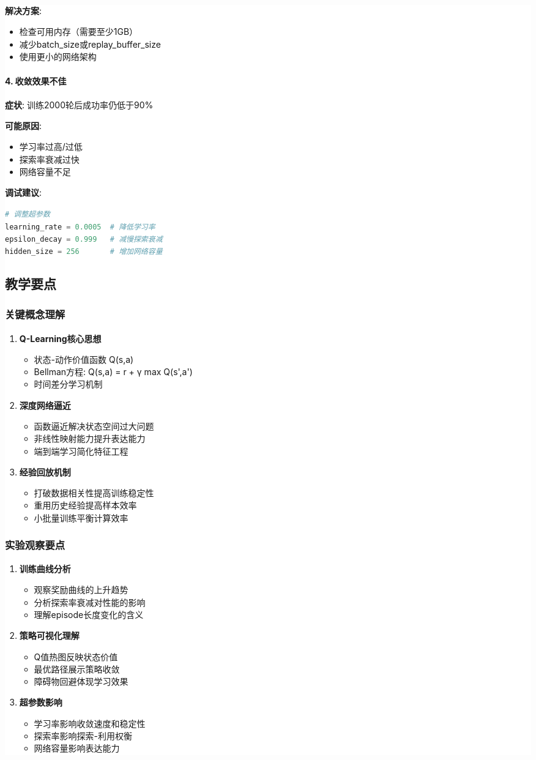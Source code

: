 **解决方案**:
- 检查可用内存（需要至少1GB）
- 减少batch_size或replay_buffer_size
- 使用更小的网络架构

#### 4. 收敛效果不佳
**症状**: 训练2000轮后成功率仍低于90%

**可能原因**:
- 学习率过高/过低
- 探索率衰减过快
- 网络容量不足

**调试建议**:
```python
# 调整超参数
learning_rate = 0.0005  # 降低学习率
epsilon_decay = 0.999   # 减慢探索衰减
hidden_size = 256       # 增加网络容量
```

## 教学要点

### 关键概念理解

1. **Q-Learning核心思想**
   - 状态-动作价值函数 Q(s,a)
   - Bellman方程: Q(s,a) = r + γ max Q(s',a')
   - 时间差分学习机制

2. **深度网络逼近**
   - 函数逼近解决状态空间过大问题
   - 非线性映射能力提升表达能力
   - 端到端学习简化特征工程

3. **经验回放机制**
   - 打破数据相关性提高训练稳定性
   - 重用历史经验提高样本效率
   - 小批量训练平衡计算效率

### 实验观察要点

1. **训练曲线分析**
   - 观察奖励曲线的上升趋势
   - 分析探索率衰减对性能的影响
   - 理解episode长度变化的含义

2. **策略可视化理解**
   - Q值热图反映状态价值
   - 最优路径展示策略收敛
   - 障碍物回避体现学习效果

3. **超参数影响**
   - 学习率影响收敛速度和稳定性
   - 探索率影响探索-利用权衡
   - 网络容量影响表达能力
